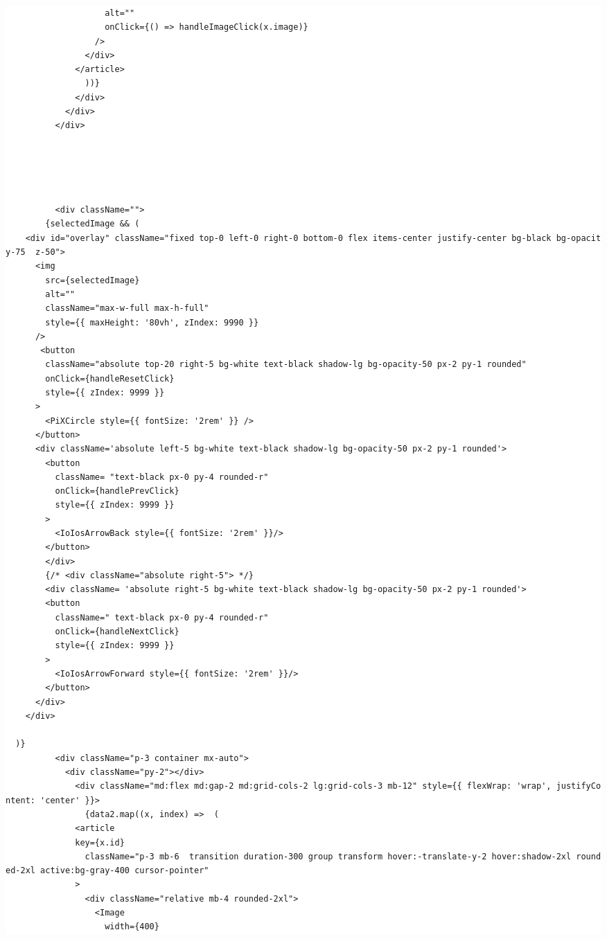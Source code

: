                         alt=""
                        onClick={() => handleImageClick(x.image)}
                      />
                    </div>
                  </article>
                    ))}
                  </div>
                </div>
              </div>





              <div className="">
            {selectedImage && (
        <div id="overlay" className="fixed top-0 left-0 right-0 bottom-0 flex items-center justify-center bg-black bg-opacity-75  z-50">
          <img
            src={selectedImage}
            alt=""
            className="max-w-full max-h-full"
            style={{ maxHeight: '80vh', zIndex: 9990 }}
          />
           <button
            className="absolute top-20 right-5 bg-white text-black shadow-lg bg-opacity-50 px-2 py-1 rounded"
            onClick={handleResetClick}
            style={{ zIndex: 9999 }}
          >
            <PiXCircle style={{ fontSize: '2rem' }} />
          </button>
          <div className='absolute left-5 bg-white text-black shadow-lg bg-opacity-50 px-2 py-1 rounded'>
            <button
              className= "text-black px-0 py-4 rounded-r"
              onClick={handlePrevClick}
              style={{ zIndex: 9999 }}
            >
              <IoIosArrowBack style={{ fontSize: '2rem' }}/>
            </button>
            </div>
            {/* <div className="absolute right-5"> */}
            <div className= 'absolute right-5 bg-white text-black shadow-lg bg-opacity-50 px-2 py-1 rounded'>
            <button
              className=" text-black px-0 py-4 rounded-r"
              onClick={handleNextClick}
              style={{ zIndex: 9999 }}
            >
              <IoIosArrowForward style={{ fontSize: '2rem' }}/>
            </button>
          </div>
        </div>
        
      )}
              <div className="p-3 container mx-auto">
                <div className="py-2"></div>
                  <div className="md:flex md:gap-2 md:grid-cols-2 lg:grid-cols-3 mb-12" style={{ flexWrap: 'wrap', justifyContent: 'center' }}>
                    {data2.map((x, index) =>  (
                  <article
                  key={x.id}
                    className="p-3 mb-6  transition duration-300 group transform hover:-translate-y-2 hover:shadow-2xl rounded-2xl active:bg-gray-400 cursor-pointer"
                  >
                    <div className="relative mb-4 rounded-2xl">
                      <Image
                        width={400}